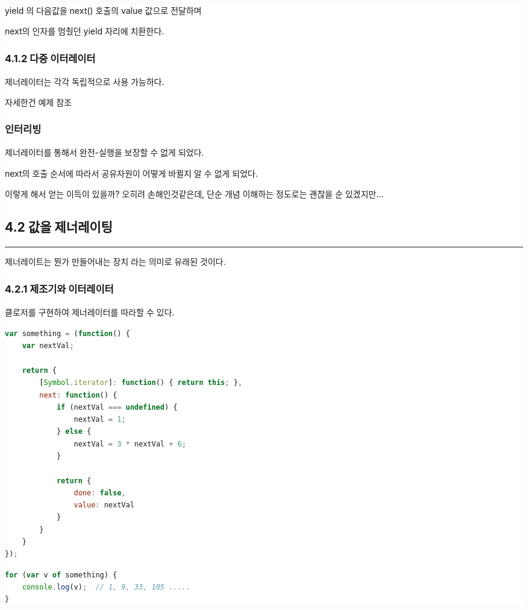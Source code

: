 yield 의 다음값을 next() 호출의 value 값으로 전달하며

next의 인자를 멈췄던 yield 자리에 치환한다. 

### 4.1.2 다중 이터레이터

제너레이터는 각각 독립적으로 사용 가능하다.

자세한건 예제 참조

### 인터리빙

제너레이터를 통해서 완전-실행을 보장할 수 없게 되었다. 

next의 호출 순서에 따라서 공유자원이 어떻게 바뀔지 알 수 없게 되었다. 

이렇게 해서 얻는 이득이 있을까?
오히려 손해인것같은데, 단순 개념 이해하는 정도로는 괜찮을 순 있겠지만...

## 4.2 값을 제너레이팅

---

제너레이트는 뭔가 만들어내는 장치 라는 의미로 유래된 것이다. 

### 4.2.1 제조기와 이터레이터

클로저를 구현하여 제너레이터를 따라할 수 있다.

```jsx
var something = (function() {
	var nextVal;

	return {
		[Symbol.iterator]: function() { return this; },
		next: function() {
			if (nextVal === undefined) {
				nextVal = 1;
			} else {
				nextVal = 3 * nextVal + 6;
			}

			return {
				done: false,
				value: nextVal
			}
		}
	}
});
```

```jsx
for (var v of something) {
	console.log(v);  // 1, 9, 33, 105 .....
}
```
